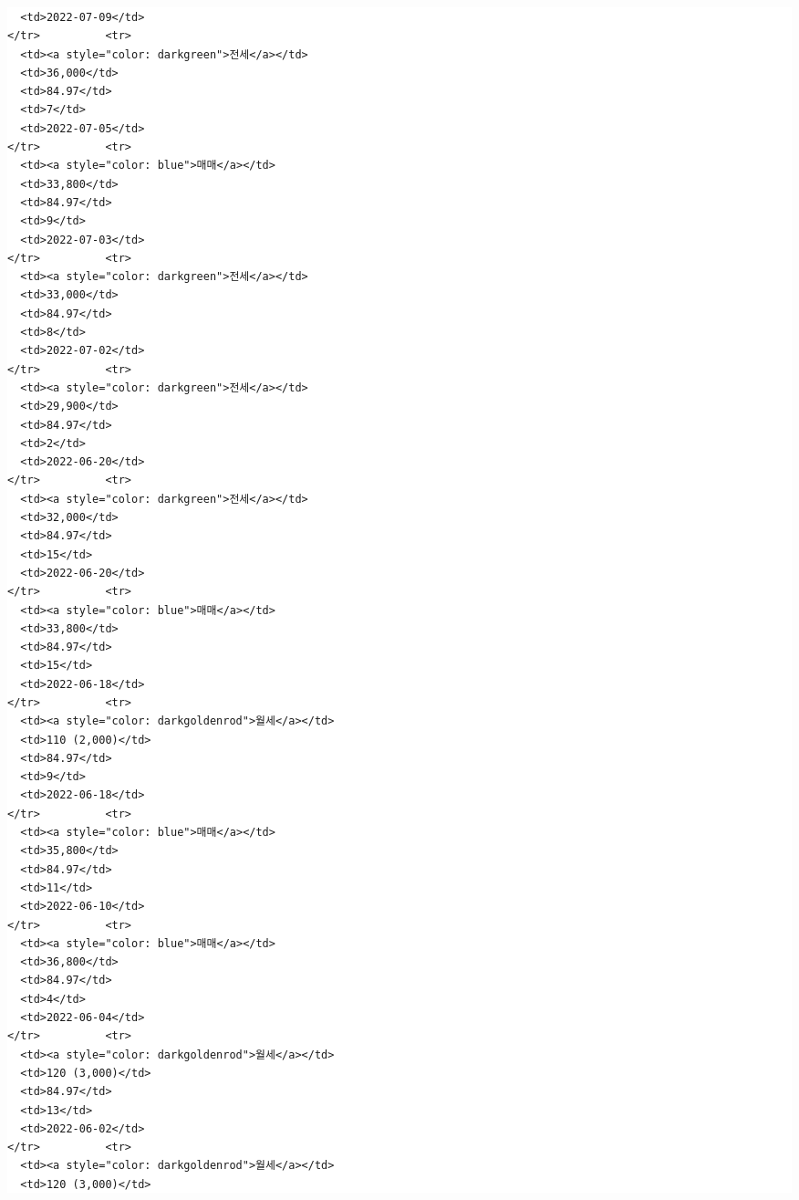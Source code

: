       <td>2022-07-09</td>
    </tr>          <tr>
      <td><a style="color: darkgreen">전세</a></td>
      <td>36,000</td>
      <td>84.97</td>
      <td>7</td>
      <td>2022-07-05</td>
    </tr>          <tr>
      <td><a style="color: blue">매매</a></td>
      <td>33,800</td>
      <td>84.97</td>
      <td>9</td>
      <td>2022-07-03</td>
    </tr>          <tr>
      <td><a style="color: darkgreen">전세</a></td>
      <td>33,000</td>
      <td>84.97</td>
      <td>8</td>
      <td>2022-07-02</td>
    </tr>          <tr>
      <td><a style="color: darkgreen">전세</a></td>
      <td>29,900</td>
      <td>84.97</td>
      <td>2</td>
      <td>2022-06-20</td>
    </tr>          <tr>
      <td><a style="color: darkgreen">전세</a></td>
      <td>32,000</td>
      <td>84.97</td>
      <td>15</td>
      <td>2022-06-20</td>
    </tr>          <tr>
      <td><a style="color: blue">매매</a></td>
      <td>33,800</td>
      <td>84.97</td>
      <td>15</td>
      <td>2022-06-18</td>
    </tr>          <tr>
      <td><a style="color: darkgoldenrod">월세</a></td>
      <td>110 (2,000)</td>
      <td>84.97</td>
      <td>9</td>
      <td>2022-06-18</td>
    </tr>          <tr>
      <td><a style="color: blue">매매</a></td>
      <td>35,800</td>
      <td>84.97</td>
      <td>11</td>
      <td>2022-06-10</td>
    </tr>          <tr>
      <td><a style="color: blue">매매</a></td>
      <td>36,800</td>
      <td>84.97</td>
      <td>4</td>
      <td>2022-06-04</td>
    </tr>          <tr>
      <td><a style="color: darkgoldenrod">월세</a></td>
      <td>120 (3,000)</td>
      <td>84.97</td>
      <td>13</td>
      <td>2022-06-02</td>
    </tr>          <tr>
      <td><a style="color: darkgoldenrod">월세</a></td>
      <td>120 (3,000)</td>